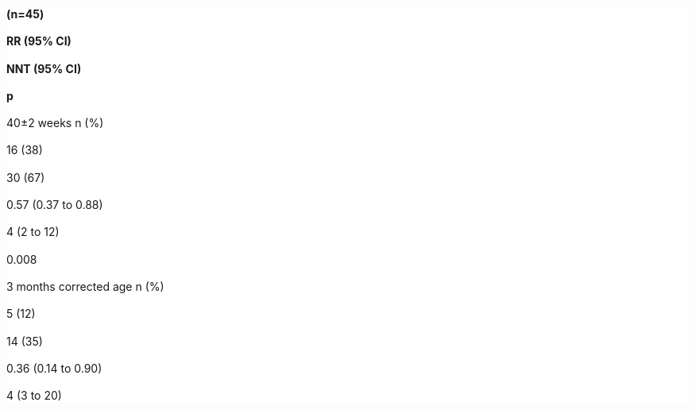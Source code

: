 <strong>(n=45)</strong></td>

</tr><tr><td class="wikicell" colspan="6">

</td>

</tr><tr><td class="wikicell">

</td>

<td class="wikicell">

<strong>RR (95% CI)</strong></td>

<td class="wikicell">

<strong>NNT (95% CI)</strong></td>

<td class="wikicell" colspan="3">

<strong>p</strong></td>

</tr><tr><td class="wikicell">

40±2 weeks n (%)</td>

<td class="wikicell">

16 (38)</td>

<td class="wikicell">

30 (67)</td>

<td class="wikicell">

0.57 (0.37 to 0.88)</td>

<td class="wikicell">

4 (2 to 12)</td>

<td class="wikicell">

0.008</td>

</tr><tr><td class="wikicell">

3 months corrected age n (%)</td>

<td class="wikicell">

5 (12)</td>

<td class="wikicell">

14 (35)</td>

<td class="wikicell">

0.36 (0.14 to 0.90)</td>

<td class="wikicell">

4 (3 to 20)</td>
